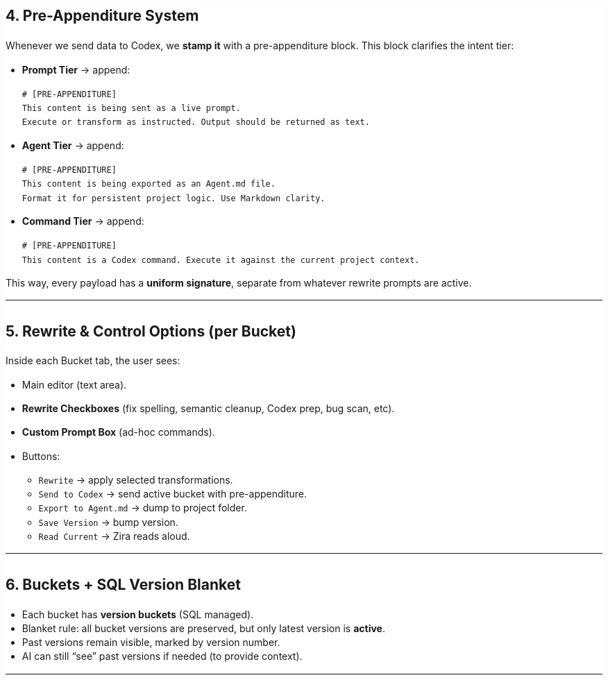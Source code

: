 
## 4. **Pre-Appenditure System**

Whenever we send data to Codex, we **stamp it** with a pre-appenditure block.
This block clarifies the intent tier:

* **Prompt Tier** → append:

  ```
  # [PRE-APPENDITURE]
  This content is being sent as a live prompt. 
  Execute or transform as instructed. Output should be returned as text.
  ```

* **Agent Tier** → append:

  ```
  # [PRE-APPENDITURE]
  This content is being exported as an Agent.md file.
  Format it for persistent project logic. Use Markdown clarity.
  ```

* **Command Tier** → append:

  ```
  # [PRE-APPENDITURE]
  This content is a Codex command. Execute it against the current project context.
  ```

This way, every payload has a **uniform signature**, separate from whatever rewrite prompts are active.

---

## 5. **Rewrite & Control Options (per Bucket)**

Inside each Bucket tab, the user sees:

* Main editor (text area).
* **Rewrite Checkboxes** (fix spelling, semantic cleanup, Codex prep, bug scan, etc).
* **Custom Prompt Box** (ad-hoc commands).
* Buttons:

  * `Rewrite` → apply selected transformations.
  * `Send to Codex` → send active bucket with pre-appenditure.
  * `Export to Agent.md` → dump to project folder.
  * `Save Version` → bump version.
  * `Read Current` → Zira reads aloud.

---

## 6. **Buckets + SQL Version Blanket**

* Each bucket has **version buckets** (SQL managed).
* Blanket rule: all bucket versions are preserved, but only latest version is **active**.
* Past versions remain visible, marked by version number.
* AI can still “see” past versions if needed (to provide context).

---

[1]: https://docs.aihubmix.com/en/api/Codex-CLI?utm_source=chatgpt.com "OpenAI Codex CLI Integration"
[2]: https://machinelearningmastery.com/understanding-openai-codex-cli-commands/?utm_source=chatgpt.com "Understanding OpenAI Codex CLI Commands"
[1]: https://x.com/brij/status/1952785702758084616?utm_source=chatgpt.com "codex cli paired with ollama will make it easy to run ..."
[2]: https://news.ycombinator.com/item?id=43754620&utm_source=chatgpt.com "OpenAI Codex CLI with open-source LLMs"
[3]: https://www.reddit.com/r/ollama/comments/1lucq0b/codexollama_airgapped/?utm_source=chatgpt.com "codex->ollama (airgapped)"
[4]: https://medium.com/%40mahernaija/install-codex-cli-from-openai-with-ollama-integration-fa545b47945f?utm_source=chatgpt.com "Install Codex CLI from OpenAI with Ollama Integration"
[5]: https://hyperdev.matsuoka.com/p/enter-codex-cli?utm_source=chatgpt.com "Enter Codex CLI - by Robert Matsuoka - Hyperdev"
[6]: https://github.com/openai/codex/issues/26?utm_source=chatgpt.com "Support for local / other LLMs · Issue #26 · openai/codex"